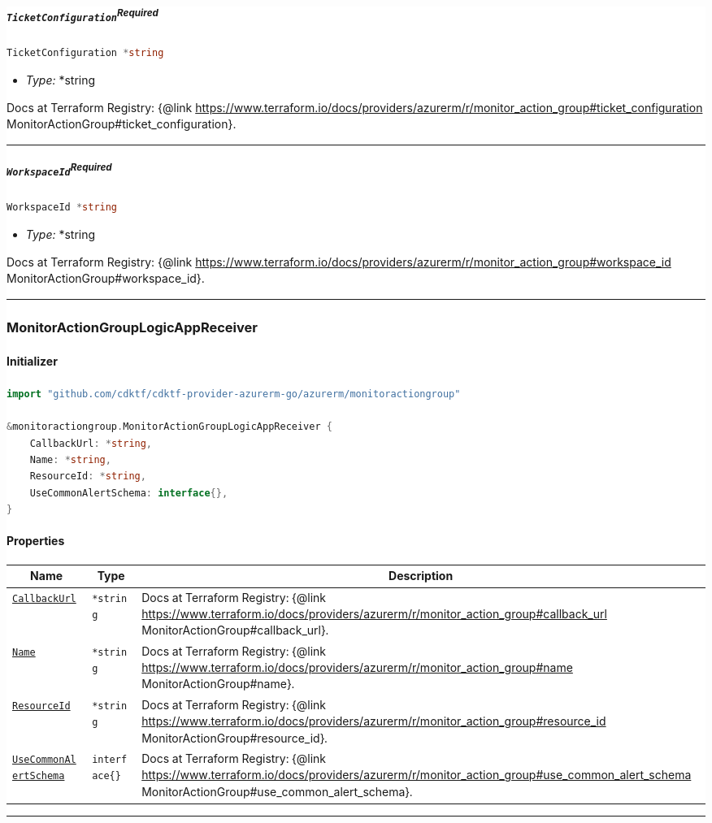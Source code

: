 
##### `TicketConfiguration`<sup>Required</sup> <a name="TicketConfiguration" id="@cdktf/provider-azurerm.monitorActionGroup.MonitorActionGroupItsmReceiver.property.ticketConfiguration"></a>

```go
TicketConfiguration *string
```

- *Type:* *string

Docs at Terraform Registry: {@link https://www.terraform.io/docs/providers/azurerm/r/monitor_action_group#ticket_configuration MonitorActionGroup#ticket_configuration}.

---

##### `WorkspaceId`<sup>Required</sup> <a name="WorkspaceId" id="@cdktf/provider-azurerm.monitorActionGroup.MonitorActionGroupItsmReceiver.property.workspaceId"></a>

```go
WorkspaceId *string
```

- *Type:* *string

Docs at Terraform Registry: {@link https://www.terraform.io/docs/providers/azurerm/r/monitor_action_group#workspace_id MonitorActionGroup#workspace_id}.

---

### MonitorActionGroupLogicAppReceiver <a name="MonitorActionGroupLogicAppReceiver" id="@cdktf/provider-azurerm.monitorActionGroup.MonitorActionGroupLogicAppReceiver"></a>

#### Initializer <a name="Initializer" id="@cdktf/provider-azurerm.monitorActionGroup.MonitorActionGroupLogicAppReceiver.Initializer"></a>

```go
import "github.com/cdktf/cdktf-provider-azurerm-go/azurerm/monitoractiongroup"

&monitoractiongroup.MonitorActionGroupLogicAppReceiver {
	CallbackUrl: *string,
	Name: *string,
	ResourceId: *string,
	UseCommonAlertSchema: interface{},
}
```

#### Properties <a name="Properties" id="Properties"></a>

| **Name** | **Type** | **Description** |
| --- | --- | --- |
| <code><a href="#@cdktf/provider-azurerm.monitorActionGroup.MonitorActionGroupLogicAppReceiver.property.callbackUrl">CallbackUrl</a></code> | <code>*string</code> | Docs at Terraform Registry: {@link https://www.terraform.io/docs/providers/azurerm/r/monitor_action_group#callback_url MonitorActionGroup#callback_url}. |
| <code><a href="#@cdktf/provider-azurerm.monitorActionGroup.MonitorActionGroupLogicAppReceiver.property.name">Name</a></code> | <code>*string</code> | Docs at Terraform Registry: {@link https://www.terraform.io/docs/providers/azurerm/r/monitor_action_group#name MonitorActionGroup#name}. |
| <code><a href="#@cdktf/provider-azurerm.monitorActionGroup.MonitorActionGroupLogicAppReceiver.property.resourceId">ResourceId</a></code> | <code>*string</code> | Docs at Terraform Registry: {@link https://www.terraform.io/docs/providers/azurerm/r/monitor_action_group#resource_id MonitorActionGroup#resource_id}. |
| <code><a href="#@cdktf/provider-azurerm.monitorActionGroup.MonitorActionGroupLogicAppReceiver.property.useCommonAlertSchema">UseCommonAlertSchema</a></code> | <code>interface{}</code> | Docs at Terraform Registry: {@link https://www.terraform.io/docs/providers/azurerm/r/monitor_action_group#use_common_alert_schema MonitorActionGroup#use_common_alert_schema}. |

---